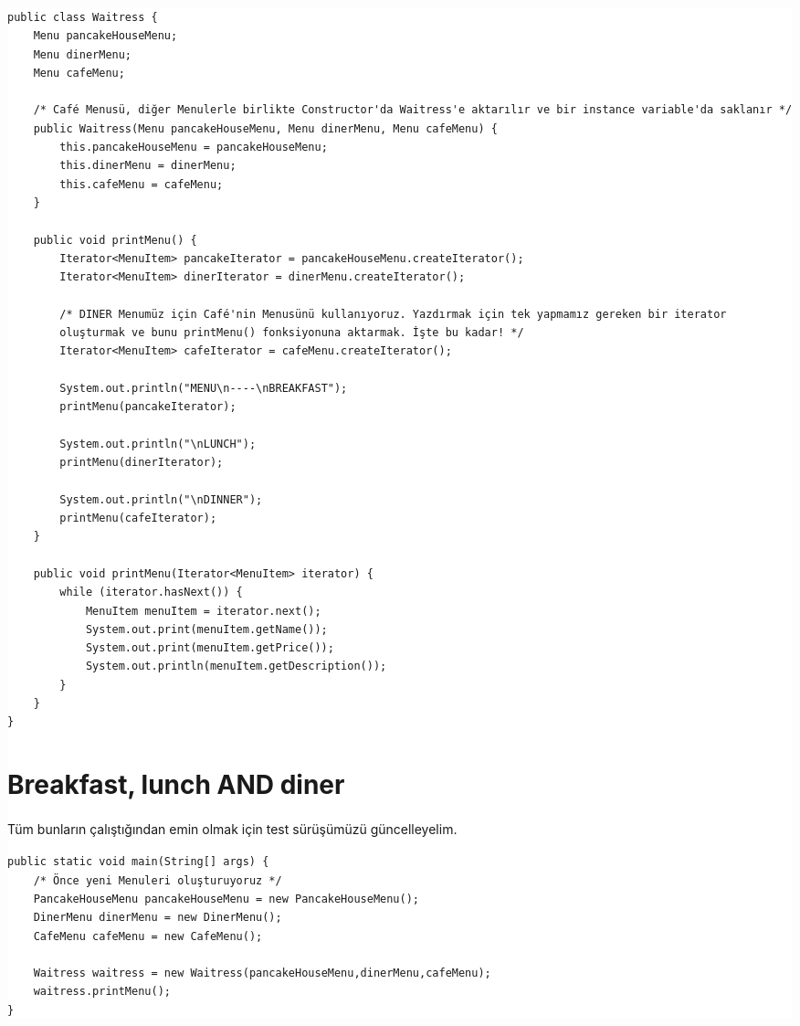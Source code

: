 ```
public class Waitress {
    Menu pancakeHouseMenu;
    Menu dinerMenu;
    Menu cafeMenu;

    /* Café Menusü, diğer Menulerle birlikte Constructor'da Waitress'e aktarılır ve bir instance variable'da saklanır */
    public Waitress(Menu pancakeHouseMenu, Menu dinerMenu, Menu cafeMenu) {
        this.pancakeHouseMenu = pancakeHouseMenu;
        this.dinerMenu = dinerMenu;
        this.cafeMenu = cafeMenu;
    }

    public void printMenu() {
        Iterator<MenuItem> pancakeIterator = pancakeHouseMenu.createIterator();
        Iterator<MenuItem> dinerIterator = dinerMenu.createIterator();

        /* DINER Menumüz için Café'nin Menusünü kullanıyoruz. Yazdırmak için tek yapmamız gereken bir iterator
        oluşturmak ve bunu printMenu() fonksiyonuna aktarmak. İşte bu kadar! */
        Iterator<MenuItem> cafeIterator = cafeMenu.createIterator();

        System.out.println("MENU\n----\nBREAKFAST");
        printMenu(pancakeIterator);

        System.out.println("\nLUNCH");
        printMenu(dinerIterator);

        System.out.println("\nDINNER");
        printMenu(cafeIterator);
    }

    public void printMenu(Iterator<MenuItem> iterator) {
        while (iterator.hasNext()) {
            MenuItem menuItem = iterator.next();
            System.out.print(menuItem.getName());
            System.out.print(menuItem.getPrice());
            System.out.println(menuItem.getDescription());
        }
    }
}
```

# Breakfast, lunch AND diner

Tüm bunların çalıştığından emin olmak için test sürüşümüzü güncelleyelim.

```
public static void main(String[] args) {
    /* Önce yeni Menuleri oluşturuyoruz */
    PancakeHouseMenu pancakeHouseMenu = new PancakeHouseMenu();
    DinerMenu dinerMenu = new DinerMenu();
    CafeMenu cafeMenu = new CafeMenu();

    Waitress waitress = new Waitress(pancakeHouseMenu,dinerMenu,cafeMenu);
    waitress.printMenu();
}
```
